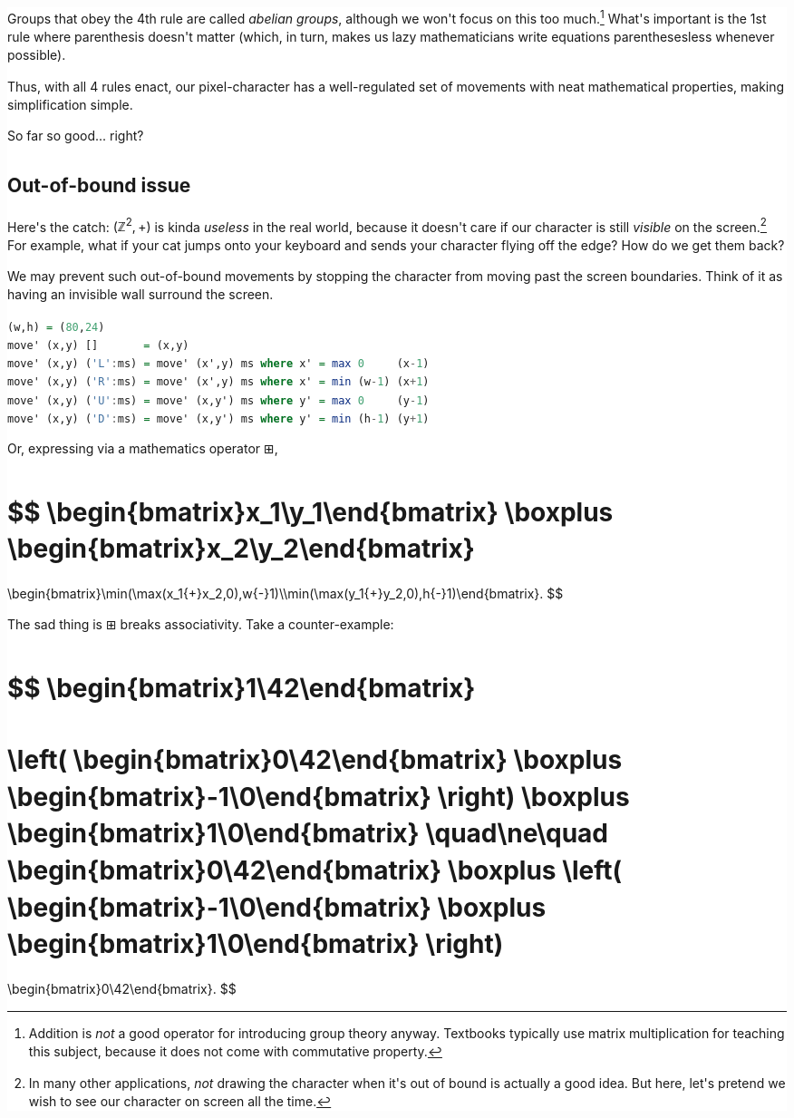 Groups that obey the 4th rule are called *abelian groups*, although we won't focus on this too much.[^3] What's important is the 1st rule where parenthesis doesn't matter (which, in turn, makes us lazy mathematicians write equations parenthesesless whenever possible).

Thus, with all 4 rules enact, our pixel-character has a well-regulated set of movements with neat mathematical properties, making simplification simple.

So far so good... right?


## Out-of-bound issue

Here's the catch: $(\mathbb{Z}^2,+)$ is kinda *useless* in the real world, because it doesn't care if our character is still *visible* on the screen.[^4] For example, what if your cat jumps onto your keyboard and sends your character flying off the edge? How do we get them back?

We may prevent such out-of-bound movements by stopping the character from moving past the screen boundaries. Think of it as having an invisible wall surround the screen.

``` haskell
(w,h) = (80,24)
move' (x,y) []       = (x,y)
move' (x,y) ('L':ms) = move' (x',y) ms where x' = max 0     (x-1)
move' (x,y) ('R':ms) = move' (x',y) ms where x' = min (w-1) (x+1)
move' (x,y) ('U':ms) = move' (x,y') ms where y' = max 0     (y-1)
move' (x,y) ('D':ms) = move' (x,y') ms where y' = min (h-1) (y+1)
```

Or, expressing via a mathematics operator $\boxplus$,

$$
\begin{bmatrix}x_1\\y_1\end{bmatrix}
\boxplus
\begin{bmatrix}x_2\\y_2\end{bmatrix}
=
\begin{bmatrix}\min(\max(x_1{+}x_2,0),w{-}1)\\\min(\max(y_1{+}y_2,0),h{-}1)\end{bmatrix}.
$$

The sad thing is $\boxplus$ breaks associativity. Take a counter-example:

$$
\begin{bmatrix}1\\42\end{bmatrix}
=
\left(
\begin{bmatrix}0\\42\end{bmatrix}
\boxplus
\begin{bmatrix}-1\\0\end{bmatrix}
\right)
\boxplus
\begin{bmatrix}1\\0\end{bmatrix}
\quad\ne\quad
\begin{bmatrix}0\\42\end{bmatrix}
\boxplus
\left(
\begin{bmatrix}-1\\0\end{bmatrix}
\boxplus
\begin{bmatrix}1\\0\end{bmatrix}
\right)
=
\begin{bmatrix}0\\42\end{bmatrix}.
$$


[^1]: Because we're com-sci students, a.k.a., Batman 🙃
[^2]: Throughout this post, I'll encode 2D coordinate as pairs and a column vectors interchangeably. The equivalent of those two objects is also true for most, if not all, textbooks dealing with this subject.
[^3]: Addition is *not* a good operator for introducing group theory anyway. Textbooks typically use matrix multiplication for teaching this subject, because it does not come with commutative property.
[^4]: In many other applications, *not* drawing the character when it's out of bound is actually a good idea. But here, let's pretend we wish to see our character on screen all the time.
[^5]: We, humanity, might not grasp the geometry of a torus intuitively. But who knows? Someday we might live in a giant spinning torus in the sky...
[^6]: For other groups, especially those with infinite elements, we need to allow the usage of inverse elements (without including the inverses themselves into the generators). For example, $(\mathbb{Z},+)$ may have $S=\lbrace1\rbrace$ as a generator, then produce negative integers through the only inverse.
[D-pad]: //en.wikipedia.org/wiki/D-pad
[clamping mechanic]: //en.wikipedia.org/wiki/Saturation_arithmetic
[Asteroids (1979)]: //en.wikipedia.org/wiki/Asteroids_(video_game)
[wraparound]: //en.wikipedia.org/wiki/Wraparound_(video_games)
[Mercator map]: //en.wikipedia.org/wiki/Mercator_projection
[modular arithmetic]: //en.wikipedia.org/wiki/Modular_arithmetic
[Cayley table]: //en.wikipedia.org/wiki/Cayley_table
[typewriters]: //en.wikipedia.org/wiki/Typewriter